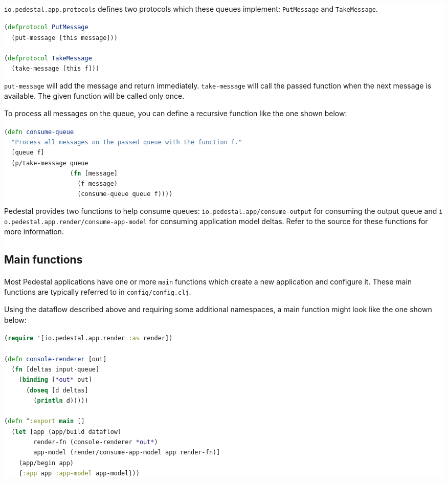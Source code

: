 `io.pedestal.app.protocols` defines two protocols which these queues
implement: `PutMessage` and `TakeMessage`.

```clojure
(defprotocol PutMessage
  (put-message [this message]))

(defprotocol TakeMessage
  (take-message [this f]))
```

`put-message` will add the message and return
immediately. `take-message` will call the passed function when the
next message is available. The given function will be called only
once.

To process all messages on the queue, you can define a recursive
function like the one shown below:

```clojure
(defn consume-queue 
  "Process all messages on the passed queue with the function f."
  [queue f]
  (p/take-message queue
                  (fn [message]
                    (f message)
                    (consume-queue queue f))))
```

Pedestal provides two functions to help consume queues:
`io.pedestal.app/consume-output` for consuming the output queue and
`io.pedestal.app.render/consume-app-model` for consuming application model
deltas. Refer to the source for these functions for more information.


## Main functions

Most Pedestal applications have one or more `main` functions which
create a new application and configure it. These main functions
are typically referred to in `config/config.clj`.

Using the dataflow described above and requiring some additional
namespaces, a main function might look like the one shown below:

```clojure
(require '[io.pedestal.app.render :as render])

(defn console-renderer [out]
  (fn [deltas input-queue]
    (binding [*out* out]
      (doseq [d deltas]
        (println d)))))

(defn ^:export main []
  (let [app (app/build dataflow)
        render-fn (console-renderer *out*)
        app-model (render/consume-app-model app render-fn)]
    (app/begin app)
    {:app app :app-model app-model}))
```
